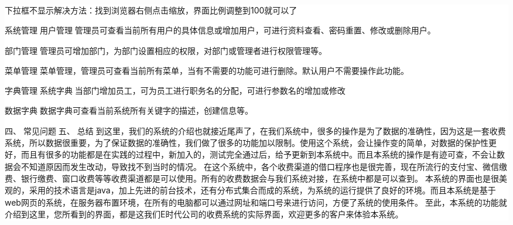 下拉框不显示解决方法：找到浏览器右侧点击缩放，界面比例调整到100就可以了
 
系统管理
用户管理
管理员可查看当前所有用户的具体信息或增加用户，可进行资料查看、密码重置、修改或删除用户。
 
部门管理
管理员可增加部门，为部门设置相应的权限，对部门或管理者进行权限管理等。
 
菜单管理
菜单管理，管理员可查看当前所有菜单，当有不需要的功能可进行删除。默认用户不需要操作此功能。
 
字典管理
系统字典
当部门增加员工，可为员工进行职务名的分配，可进行参数名的增加或修改
 
数据字典
	数据字典可查看当前系统所有关键字的描述，创建信息等。
 
四、	常见问题
五、	总结
到这里，我们的系统的介绍也就接近尾声了，在我们系统中，很多的操作是为了数据的准确性，因为这是一套收费系统，所以数据很重要，为了保证数据的准确性，我们做了很多的功能加以限制。使用这个系统，会让操作变的简单，对数据的保护性更好，而且有很多的功能都是在实践的过程中，新加入的，测试完全通过后，给予更新到本系统中。而且本系统的操作是有迹可查，不会让数据会不知道原因而发生改动，导致找不到当时的情况。
在这个系统中，各个收费渠道的借口程序也是很完善，现在所流行的支付宝、微信缴费、银行缴费、窗口收费等等收费渠道都是可以使用。所有的收费数据会与我们系统对接，在系统中都是可以查到。
本系统的界面也是很美观的，采用的技术语言是java，加上先进的前台技术，还有分布式集合而成的系统，为系统的运行提供了良好的环境。而且本系统是基于web网页的系统，在服务器布置环境，在所有的电脑都可以通过网址和端口号来进行访问，方便了系统的使用条件。
至此，本系统的功能就介绍到这里，您所看到的界面，都是这我们E时代公司的收费系统的实际界面，欢迎更多的客户来体验本系统。


